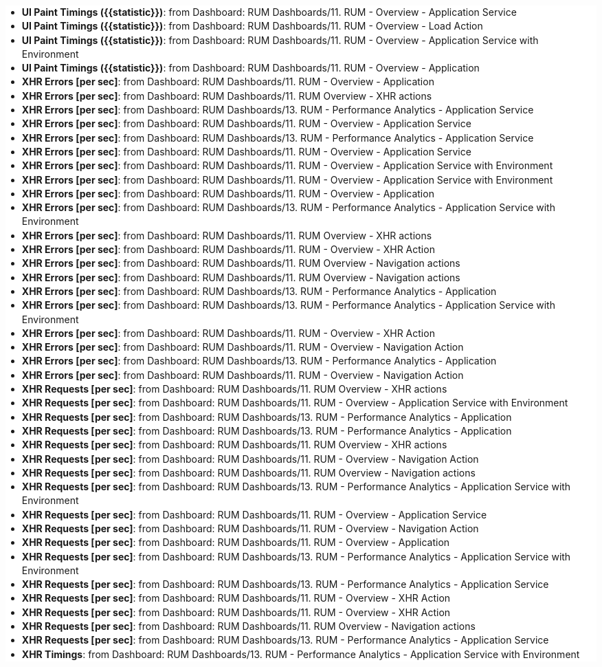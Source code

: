 - **UI Paint Timings ({{statistic}})**: from Dashboard: RUM Dashboards/11. RUM - Overview - Application Service 
- **UI Paint Timings ({{statistic}})**: from Dashboard: RUM Dashboards/11. RUM - Overview - Load Action 
- **UI Paint Timings ({{statistic}})**: from Dashboard: RUM Dashboards/11. RUM - Overview - Application Service with Environment 
- **UI Paint Timings ({{statistic}})**: from Dashboard: RUM Dashboards/11. RUM - Overview - Application 
- **XHR Errors [per sec]**: from Dashboard: RUM Dashboards/11. RUM - Overview - Application 
- **XHR Errors [per sec]**: from Dashboard: RUM Dashboards/11. RUM Overview - XHR actions 
- **XHR Errors [per sec]**: from Dashboard: RUM Dashboards/13. RUM - Performance Analytics - Application Service 
- **XHR Errors [per sec]**: from Dashboard: RUM Dashboards/11. RUM - Overview - Application Service 
- **XHR Errors [per sec]**: from Dashboard: RUM Dashboards/13. RUM - Performance Analytics - Application Service 
- **XHR Errors [per sec]**: from Dashboard: RUM Dashboards/11. RUM - Overview - Application Service 
- **XHR Errors [per sec]**: from Dashboard: RUM Dashboards/11. RUM - Overview - Application Service with Environment 
- **XHR Errors [per sec]**: from Dashboard: RUM Dashboards/11. RUM - Overview - Application Service with Environment 
- **XHR Errors [per sec]**: from Dashboard: RUM Dashboards/11. RUM - Overview - Application 
- **XHR Errors [per sec]**: from Dashboard: RUM Dashboards/13. RUM - Performance Analytics - Application Service with Environment 
- **XHR Errors [per sec]**: from Dashboard: RUM Dashboards/11. RUM Overview - XHR actions 
- **XHR Errors [per sec]**: from Dashboard: RUM Dashboards/11. RUM - Overview - XHR Action 
- **XHR Errors [per sec]**: from Dashboard: RUM Dashboards/11. RUM Overview - Navigation actions 
- **XHR Errors [per sec]**: from Dashboard: RUM Dashboards/11. RUM Overview - Navigation actions 
- **XHR Errors [per sec]**: from Dashboard: RUM Dashboards/13. RUM - Performance Analytics - Application 
- **XHR Errors [per sec]**: from Dashboard: RUM Dashboards/13. RUM - Performance Analytics - Application Service with Environment 
- **XHR Errors [per sec]**: from Dashboard: RUM Dashboards/11. RUM - Overview - XHR Action 
- **XHR Errors [per sec]**: from Dashboard: RUM Dashboards/11. RUM - Overview - Navigation Action 
- **XHR Errors [per sec]**: from Dashboard: RUM Dashboards/13. RUM - Performance Analytics - Application 
- **XHR Errors [per sec]**: from Dashboard: RUM Dashboards/11. RUM - Overview - Navigation Action 
- **XHR Requests [per sec]**: from Dashboard: RUM Dashboards/11. RUM Overview - XHR actions 
- **XHR Requests [per sec]**: from Dashboard: RUM Dashboards/11. RUM - Overview - Application Service with Environment 
- **XHR Requests [per sec]**: from Dashboard: RUM Dashboards/13. RUM - Performance Analytics - Application 
- **XHR Requests [per sec]**: from Dashboard: RUM Dashboards/13. RUM - Performance Analytics - Application 
- **XHR Requests [per sec]**: from Dashboard: RUM Dashboards/11. RUM Overview - XHR actions 
- **XHR Requests [per sec]**: from Dashboard: RUM Dashboards/11. RUM - Overview - Navigation Action 
- **XHR Requests [per sec]**: from Dashboard: RUM Dashboards/11. RUM Overview - Navigation actions 
- **XHR Requests [per sec]**: from Dashboard: RUM Dashboards/13. RUM - Performance Analytics - Application Service with Environment 
- **XHR Requests [per sec]**: from Dashboard: RUM Dashboards/11. RUM - Overview - Application Service 
- **XHR Requests [per sec]**: from Dashboard: RUM Dashboards/11. RUM - Overview - Navigation Action 
- **XHR Requests [per sec]**: from Dashboard: RUM Dashboards/11. RUM - Overview - Application 
- **XHR Requests [per sec]**: from Dashboard: RUM Dashboards/13. RUM - Performance Analytics - Application Service with Environment 
- **XHR Requests [per sec]**: from Dashboard: RUM Dashboards/13. RUM - Performance Analytics - Application Service 
- **XHR Requests [per sec]**: from Dashboard: RUM Dashboards/11. RUM - Overview - XHR Action 
- **XHR Requests [per sec]**: from Dashboard: RUM Dashboards/11. RUM - Overview - XHR Action 
- **XHR Requests [per sec]**: from Dashboard: RUM Dashboards/11. RUM Overview - Navigation actions 
- **XHR Requests [per sec]**: from Dashboard: RUM Dashboards/13. RUM - Performance Analytics - Application Service 
- **XHR Timings**: from Dashboard: RUM Dashboards/13. RUM - Performance Analytics - Application Service with Environment 